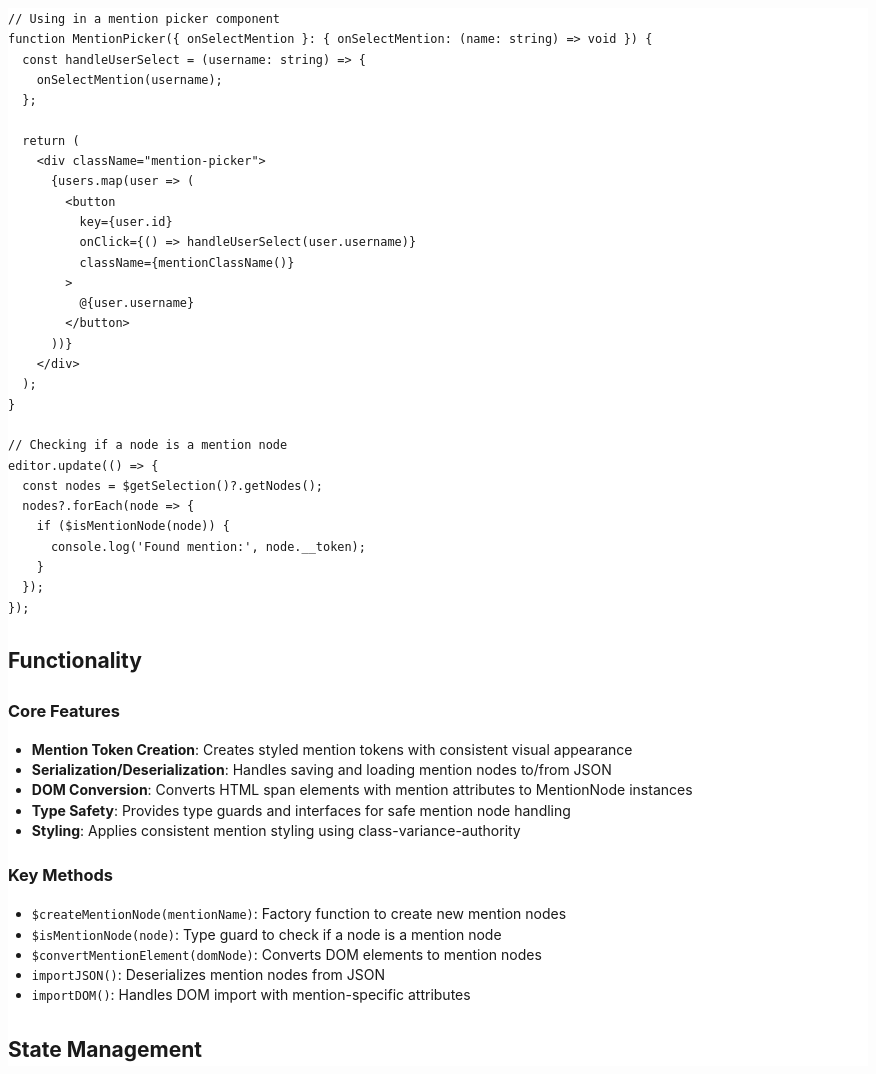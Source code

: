 ```tsx
// Using in a mention picker component
function MentionPicker({ onSelectMention }: { onSelectMention: (name: string) => void }) {
  const handleUserSelect = (username: string) => {
    onSelectMention(username);
  };

  return (
    <div className="mention-picker">
      {users.map(user => (
        <button 
          key={user.id}
          onClick={() => handleUserSelect(user.username)}
          className={mentionClassName()}
        >
          @{user.username}
        </button>
      ))}
    </div>
  );
}

// Checking if a node is a mention node
editor.update(() => {
  const nodes = $getSelection()?.getNodes();
  nodes?.forEach(node => {
    if ($isMentionNode(node)) {
      console.log('Found mention:', node.__token);
    }
  });
});
```

## Functionality

### Core Features
- **Mention Token Creation**: Creates styled mention tokens with consistent visual appearance
- **Serialization/Deserialization**: Handles saving and loading mention nodes to/from JSON
- **DOM Conversion**: Converts HTML span elements with mention attributes to MentionNode instances
- **Type Safety**: Provides type guards and interfaces for safe mention node handling
- **Styling**: Applies consistent mention styling using class-variance-authority

### Key Methods
- `$createMentionNode(mentionName)`: Factory function to create new mention nodes
- `$isMentionNode(node)`: Type guard to check if a node is a mention node
- `$convertMentionElement(domNode)`: Converts DOM elements to mention nodes
- `importJSON()`: Deserializes mention nodes from JSON
- `importDOM()`: Handles DOM import with mention-specific attributes

## State Management
